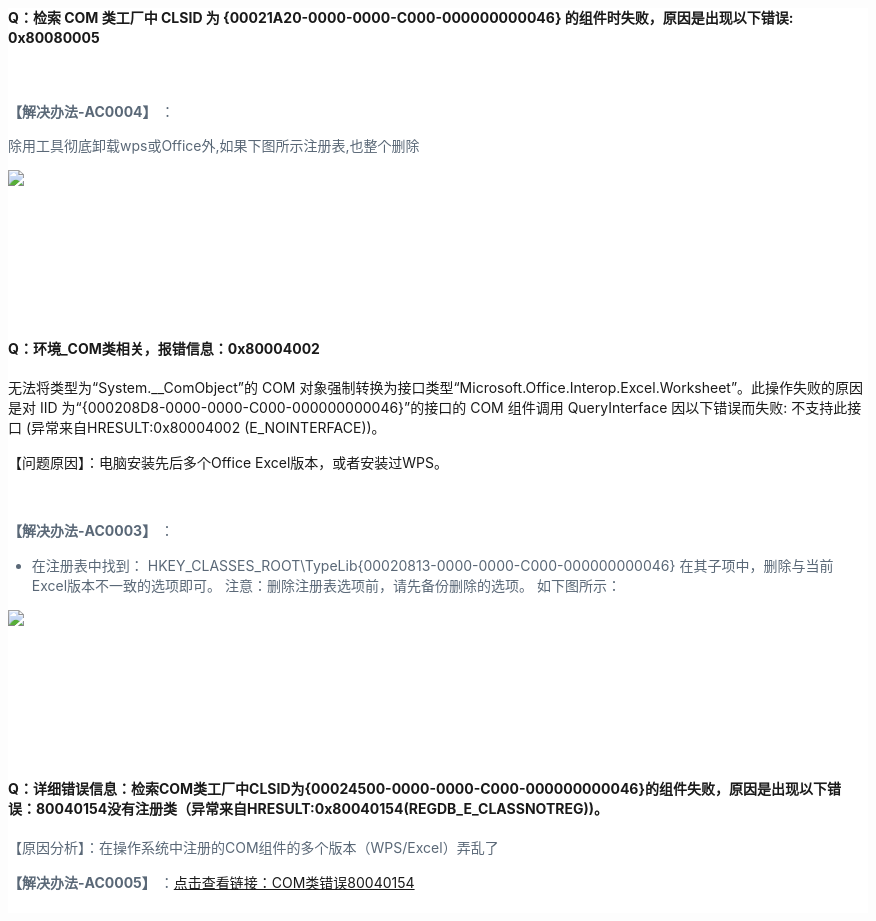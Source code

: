 #### Q：检索 COM 类工厂中 CLSID 为 {00021A20-0000-0000-C000-000000000046} 的组件时失败，原因是出现以下错误: 0x80080005

<font color=5a6877>
<br>

**【解决办法-AC0004】** ：

除用工具彻底卸载wps或Office外,如果下图所示注册表,也整个删除

<img width = '400'  src ="https://docimages.blob.core.chinacloudapi.cn/images/troubleshoot/AC0004.png"/>

</font><br><br>
---
<br>


#### Q：环境_COM类相关，报错信息：0x80004002 

无法将类型为“System.__ComObject”的 COM 对象强制转换为接口类型“Microsoft.Office.Interop.Excel.Worksheet”。此操作失败的原因是对 IID 为“{000208D8-0000-0000-C000-000000000046}”的接口的 COM 组件调用 QueryInterface 因以下错误而失败: 不支持此接口 (异常来自HRESULT:0x80004002 (E_NOINTERFACE))。

【问题原因】：电脑安装先后多个Office Excel版本，或者安装过WPS。

<font color=5a6877>
<br>

**【解决办法-AC0003】** ：

* 在注册表中找到：
HKEY_CLASSES_ROOT\TypeLib\{00020813-0000-0000-C000-000000000046}
在其子项中，删除与当前Excel版本不一致的选项即可。
注意：删除注册表选项前，请先备份删除的选项。
如下图所示：

<img width = '400'  src ="https://docimages.blob.core.chinacloudapi.cn/images/troubleshoot/AC0003.png"/>


</font><br><br>
---
<br>


#### Q：详细错误信息：检索COM类工厂中CLSID为{00024500-0000-0000-C000-000000000046}的组件失败，原因是出现以下错误：80040154没有注册类（异常来自HRESULT:0x80040154(REGDB_E_CLASSNOTREG))。

<font color=5a6877>

【原因分析】：在操作系统中注册的COM组件的多个版本（WPS/Excel）弄乱了
<br>

**【解决办法-AC0005】** ：[点击查看链接：COM类错误80040154](https://blog.csdn.net/cxygs5788/article/details/106351373?spm=1001.2101.3001.6650.2&utm_medium=distribute.pc_relevant.none-task-blog-2%7Edefault%7ECTRLIST%7ERate-2.pc_relevant_default&depth_1-utm_source=distribute.pc_relevant.none-task-blog-2%7Edefault%7ECTRLIST%7ERate-2.pc_relevant_default&utm_relevant_index=5)
<br><br>

